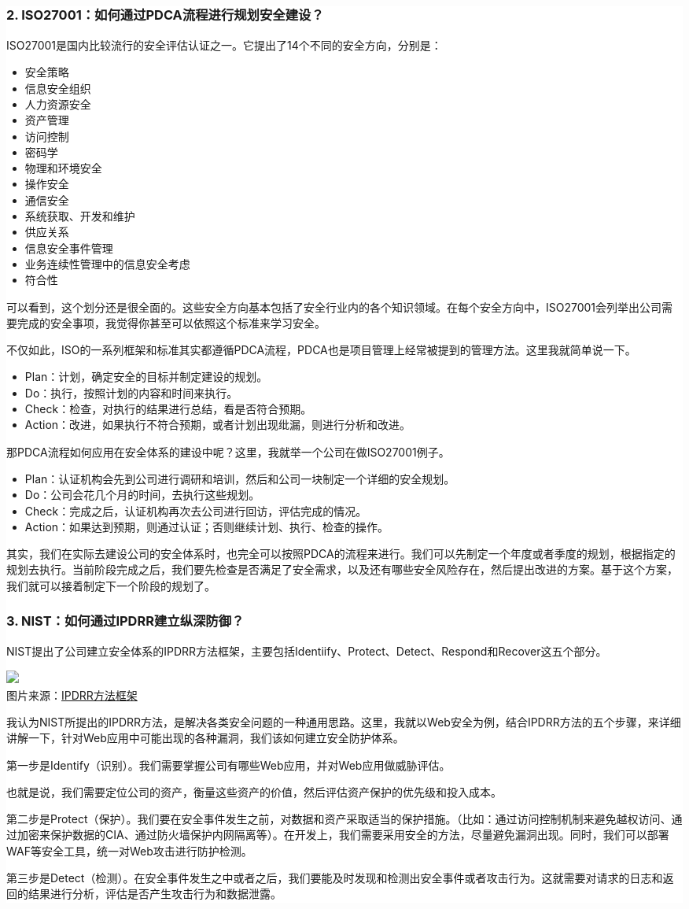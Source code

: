 ### 2\. ISO27001：如何通过PDCA流程进行规划安全建设？

ISO27001是国内比较流行的安全评估认证之一。它提出了14个不同的安全方向，分别是：

*   安全策略
*   信息安全组织
*   人力资源安全
*   资产管理
*   访问控制
*   密码学
*   物理和环境安全
*   操作安全
*   通信安全
*   系统获取、开发和维护
*   供应关系
*   信息安全事件管理
*   业务连续性管理中的信息安全考虑
*   符合性

可以看到，这个划分还是很全面的。这些安全方向基本包括了安全行业内的各个知识领域。在每个安全方向中，ISO27001会列举出公司需要完成的安全事项，我觉得你甚至可以依照这个标准来学习安全。

不仅如此，ISO的一系列框架和标准其实都遵循PDCA流程，PDCA也是项目管理上经常被提到的管理方法。这里我就简单说一下。

*   Plan：计划，确定安全的目标并制定建设的规划。
*   Do：执行，按照计划的内容和时间来执行。
*   Check：检查，对执行的结果进行总结，看是否符合预期。
*   Action：改进，如果执行不符合预期，或者计划出现纰漏，则进行分析和改进。

那PDCA流程如何应用在安全体系的建设中呢？这里，我就举一个公司在做ISO27001例子。

*   Plan：认证机构会先到公司进行调研和培训，然后和公司一块制定一个详细的安全规划。
*   Do：公司会花几个月的时间，去执行这些规划。
*   Check：完成之后，认证机构再次去公司进行回访，评估完成的情况。
*   Action：如果达到预期，则通过认证；否则继续计划、执行、检查的操作。

其实，我们在实际去建设公司的安全体系时，也完全可以按照PDCA的流程来进行。我们可以先制定一个年度或者季度的规划，根据指定的规划去执行。当前阶段完成之后，我们要先检查是否满足了安全需求，以及还有哪些安全风险存在，然后提出改进的方案。基于这个方案，我们就可以接着制定下一个阶段的规划了。

### 3\. NIST：如何通过IPDRR建立纵深防御？

NIST提出了公司建立安全体系的IPDRR方法框架，主要包括Identiify、Protect、Detect、Respond和Recover这五个部分。

![](https://static001.geekbang.org/resource/image/3b/ff/3b88b2ed48bf41c217319ca3f464f8ff.jpg)  
图片来源：[IPDRR方法框架](https://www.nist.gov/cyberframework/online-learning/components-framework)

我认为NIST所提出的IPDRR方法，是解决各类安全问题的一种通用思路。这里，我就以Web安全为例，结合IPDRR方法的五个步骤，来详细讲解一下，针对Web应用中可能出现的各种漏洞，我们该如何建立安全防护体系。

第一步是Identify（识别）。我们需要掌握公司有哪些Web应用，并对Web应用做威胁评估。

也就是说，我们需要定位公司的资产，衡量这些资产的价值，然后评估资产保护的优先级和投入成本。

第二步是Protect（保护）。我们要在安全事件发生之前，对数据和资产采取适当的保护措施。（比如：通过访问控制机制来避免越权访问、通过加密来保护数据的CIA、通过防火墙保护内网隔离等）。在开发上，我们需要采用安全的方法，尽量避免漏洞出现。同时，我们可以部署WAF等安全工具，统一对Web攻击进行防护检测。

第三步是Detect（检测）。在安全事件发生之中或者之后，我们要能及时发现和检测出安全事件或者攻击行为。这就需要对请求的日志和返回的结果进行分析，评估是否产生攻击行为和数据泄露。
